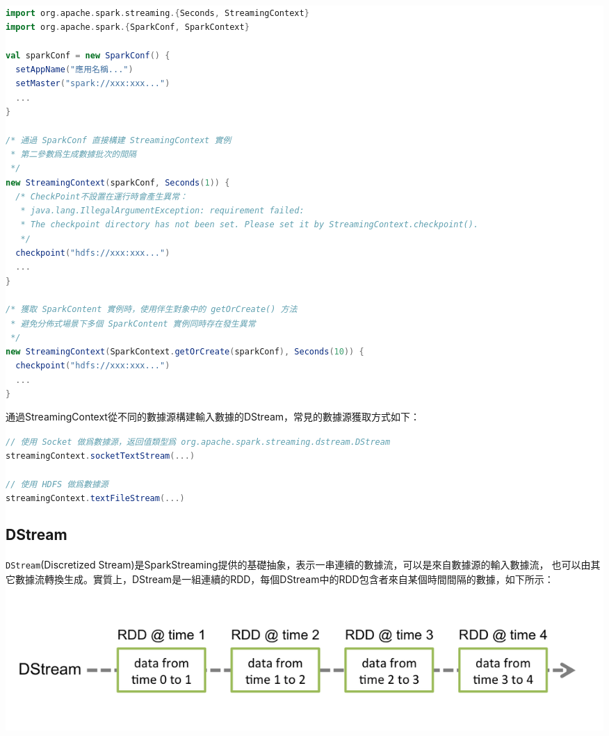 ```scala
import org.apache.spark.streaming.{Seconds, StreamingContext}
import org.apache.spark.{SparkConf, SparkContext}

val sparkConf = new SparkConf() {
  setAppName("應用名稱...")
  setMaster("spark://xxx:xxx...")
  ...
}

/* 通過 SparkConf 直接構建 StreamingContext 實例
 * 第二參數爲生成數據批次的間隔
 */
new StreamingContext(sparkConf, Seconds(1)) {
  /* CheckPoint不設置在運行時會產生異常：
   * java.lang.IllegalArgumentException: requirement failed:
   * The checkpoint directory has not been set. Please set it by StreamingContext.checkpoint().
   */
  checkpoint("hdfs://xxx:xxx...")
  ...
}

/* 獲取 SparkContent 實例時，使用伴生對象中的 getOrCreate() 方法
 * 避免分佈式場景下多個 SparkContent 實例同時存在發生異常
 */
new StreamingContext(SparkContext.getOrCreate(sparkConf), Seconds(10)) {
  checkpoint("hdfs://xxx:xxx...")
  ...
}
```

通過StreamingContext從不同的數據源構建輸入數據的DStream，常見的數據源獲取方式如下：

```scala
// 使用 Socket 做爲數據源，返回值類型爲 org.apache.spark.streaming.dstream.DStream
streamingContext.socketTextStream(...)

// 使用 HDFS 做爲數據源
streamingContext.textFileStream(...)
```

## DStream
`DStream`(Discretized Stream)是SparkStreaming提供的基礎抽象，表示一串連續的數據流，可以是來自數據源的輸入數據流，
也可以由其它數據流轉換生成。實質上，DStream是一組連續的RDD，每個DStream中的RDD包含者來自某個時間間隔的數據，如下所示：

![Spark Streaming DStream](../../images/spark_streaming_dstream.png)
